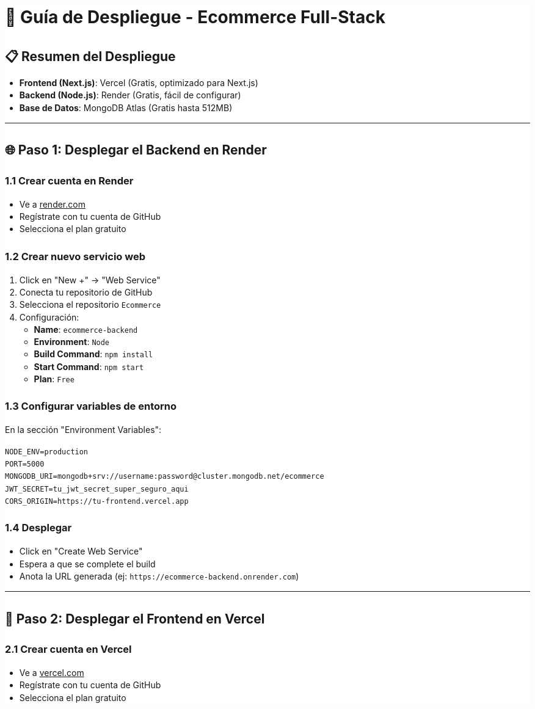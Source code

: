 # 🚀 Guía de Despliegue - Ecommerce Full-Stack

## 📋 **Resumen del Despliegue**

- **Frontend (Next.js)**: Vercel (Gratis, optimizado para Next.js)
- **Backend (Node.js)**: Render (Gratis, fácil de configurar)
- **Base de Datos**: MongoDB Atlas (Gratis hasta 512MB)

---

## 🌐 **Paso 1: Desplegar el Backend en Render**

### 1.1 Crear cuenta en Render
- Ve a [render.com](https://render.com)
- Regístrate con tu cuenta de GitHub
- Selecciona el plan gratuito

### 1.2 Crear nuevo servicio web
1. Click en "New +" → "Web Service"
2. Conecta tu repositorio de GitHub
3. Selecciona el repositorio `Ecommerce`
4. Configuración:
   - **Name**: `ecommerce-backend`
   - **Environment**: `Node`
   - **Build Command**: `npm install`
   - **Start Command**: `npm start`
   - **Plan**: `Free`

### 1.3 Configurar variables de entorno
En la sección "Environment Variables":
```
NODE_ENV=production
PORT=5000
MONGODB_URI=mongodb+srv://username:password@cluster.mongodb.net/ecommerce
JWT_SECRET=tu_jwt_secret_super_seguro_aqui
CORS_ORIGIN=https://tu-frontend.vercel.app
```

### 1.4 Desplegar
- Click en "Create Web Service"
- Espera a que se complete el build
- Anota la URL generada (ej: `https://ecommerce-backend.onrender.com`)

---

## 🎨 **Paso 2: Desplegar el Frontend en Vercel**

### 2.1 Crear cuenta en Vercel
- Ve a [vercel.com](https://vercel.com)
- Regístrate con tu cuenta de GitHub
- Selecciona el plan gratuito
